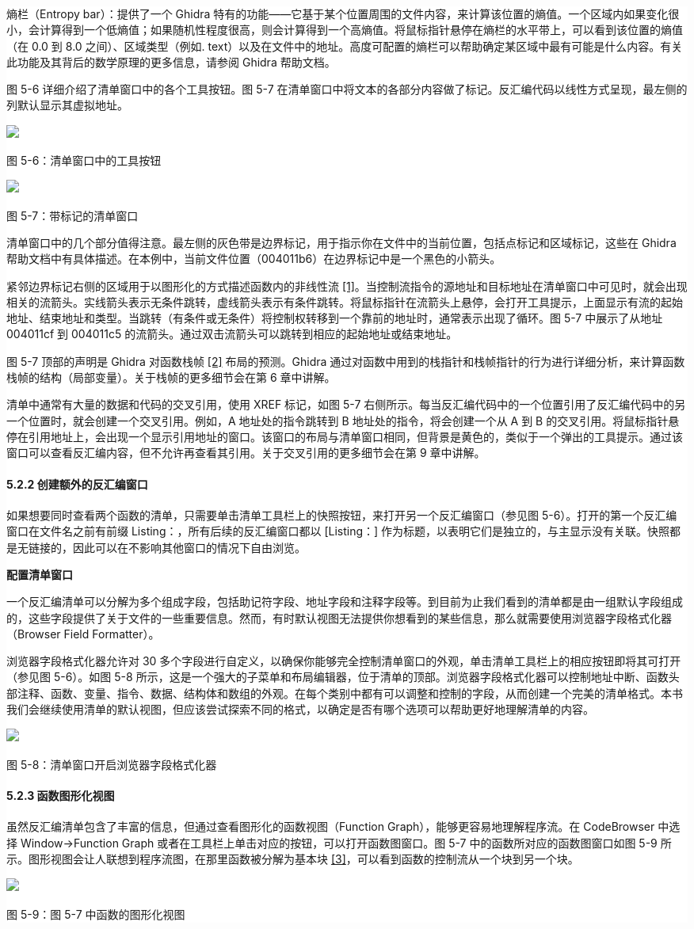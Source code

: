 熵栏（Entropy bar）：提供了一个 Ghidra 特有的功能——它基于某个位置周围的文件内容，来计算该位置的熵值。一个区域内如果变化很小，会计算得到一个低熵值；如果随机性程度很高，则会计算得到一个高熵值。将鼠标指针悬停在熵栏的水平带上，可以看到该位置的熵值（在 0.0 到 8.0 之间）、区域类型（例如. text）以及在文件中的地址。高度可配置的熵栏可以帮助确定某区域中最有可能是什么内容。有关此功能及其背后的数学原理的更多信息，请参阅 Ghidra 帮助文档。

图 5-6 详细介绍了清单窗口中的各个工具按钮。图 5-7 在清单窗口中将文本的各部分内容做了标记。反汇编代码以线性方式呈现，最左侧的列默认显示其虚拟地址。

![](https://epubserver-1252317822.cos.ap-shanghai.myqcloud.com/C9D5D1/25638894401717006/epubprivate/OEBPS/Images/44551_62_1.jpg?sign=q-sign-algorithm%3Dsha1%26q-ak%3DAKIDulTzKUTIxRj5HF2X2TkyFPOJJg7ykMmz%26q-sign-time%3D1693538920%3B1693546120%26q-key-time%3D1693538920%3B1693546120%26q-header-list%3D%26q-url-param-list%3D%26q-signature%3Df518c36c0d8e0f314fa49ba9a59c645e78d1f7ea)

图 5-6：清单窗口中的工具按钮

![](https://epubserver-1252317822.cos.ap-shanghai.myqcloud.com/C9D5D1/25638894401717006/epubprivate/OEBPS/Images/44551_62_2.jpg?sign=q-sign-algorithm%3Dsha1%26q-ak%3DAKIDulTzKUTIxRj5HF2X2TkyFPOJJg7ykMmz%26q-sign-time%3D1693538920%3B1693546120%26q-key-time%3D1693538920%3B1693546120%26q-header-list%3D%26q-url-param-list%3D%26q-signature%3De694ebb5826a61649492caf1c3cab2231e52140b)

图 5-7：带标记的清单窗口

清单窗口中的几个部分值得注意。最左侧的灰色带是边界标记，用于指示你在文件中的当前位置，包括点标记和区域标记，这些在 Ghidra 帮助文档中有具体描述。在本例中，当前文件位置（004011b6）在边界标记中是一个黑色的小箭头。

紧邻边界标记右侧的区域用于以图形化的方式描述函数内的非线性流 [[1]](https://book.qq.com/book-read/Text/Section0010.xhtml#nF6A2003E8C034858A730BF0872551856)。当控制流指令的源地址和目标地址在清单窗口中可见时，就会出现相关的流箭头。实线箭头表示无条件跳转，虚线箭头表示有条件跳转。将鼠标指针在流箭头上悬停，会打开工具提示，上面显示有流的起始地址、结束地址和类型。当跳转（有条件或无条件）将控制权转移到一个靠前的地址时，通常表示出现了循环。图 5-7 中展示了从地址 004011cf 到 004011c5 的流箭头。通过双击流箭头可以跳转到相应的起始地址或结束地址。

图 5-7 顶部的声明是 Ghidra 对函数栈帧 [[2]](https://book.qq.com/book-read/Text/Section0010.xhtml#n44C8003EF14C4B1E8174EADB2E5E505A) 布局的预测。Ghidra 通过对函数中用到的栈指针和栈帧指针的行为进行详细分析，来计算函数栈帧的结构（局部变量）。关于栈帧的更多细节会在第 6 章中讲解。

清单中通常有大量的数据和代码的交叉引用，使用 XREF 标记，如图 5-7 右侧所示。每当反汇编代码中的一个位置引用了反汇编代码中的另一个位置时，就会创建一个交叉引用。例如，A 地址处的指令跳转到 B 地址处的指令，将会创建一个从 A 到 B 的交叉引用。将鼠标指针悬停在引用地址上，会出现一个显示引用地址的窗口。该窗口的布局与清单窗口相同，但背景是黄色的，类似于一个弹出的工具提示。通过该窗口可以查看反汇编内容，但不允许再查看其引用。关于交叉引用的更多细节会在第 9 章中讲解。

#### 5.2.2 创建额外的反汇编窗口

如果想要同时查看两个函数的清单，只需要单击清单工具栏上的快照按钮，来打开另一个反汇编窗口（参见图 5-6）。打开的第一个反汇编窗口在文件名之前有前缀 Listing：，所有后续的反汇编窗口都以 [Listing：<filename>] 作为标题，以表明它们是独立的，与主显示没有关联。快照都是无链接的，因此可以在不影响其他窗口的情况下自由浏览。

**配置清单窗口**

一个反汇编清单可以分解为多个组成字段，包括助记符字段、地址字段和注释字段等。到目前为止我们看到的清单都是由一组默认字段组成的，这些字段提供了关于文件的一些重要信息。然而，有时默认视图无法提供你想看到的某些信息，那么就需要使用浏览器字段格式化器（Browser Field Formatter）。

浏览器字段格式化器允许对 30 多个字段进行自定义，以确保你能够完全控制清单窗口的外观，单击清单工具栏上的相应按钮即将其可打开（参见图 5-6）。如图 5-8 所示，这是一个强大的子菜单和布局编辑器，位于清单的顶部。浏览器字段格式化器可以控制地址中断、函数头部注释、函数、变量、指令、数据、结构体和数组的外观。在每个类别中都有可以调整和控制的字段，从而创建一个完美的清单格式。本书我们会继续使用清单的默认视图，但应该尝试探索不同的格式，以确定是否有哪个选项可以帮助更好地理解清单的内容。

![](https://epubserver-1252317822.cos.ap-shanghai.myqcloud.com/C9D5D1/25638894401717006/epubprivate/OEBPS/Images/44551_64_1.jpg?sign=q-sign-algorithm%3Dsha1%26q-ak%3DAKIDulTzKUTIxRj5HF2X2TkyFPOJJg7ykMmz%26q-sign-time%3D1693538920%3B1693546120%26q-key-time%3D1693538920%3B1693546120%26q-header-list%3D%26q-url-param-list%3D%26q-signature%3Ddc8eaf8d291f39fb35a3f6b992b2adc5fc1db07a)

图 5-8：清单窗口开启浏览器字段格式化器

#### 5.2.3 函数图形化视图

虽然反汇编清单包含了丰富的信息，但通过查看图形化的函数视图（Function Graph），能够更容易地理解程序流。在 CodeBrowser 中选择 Window→Function Graph 或者在工具栏上单击对应的按钮，可以打开函数图窗口。图 5-7 中的函数所对应的函数图窗口如图 5-9 所示。图形视图会让人联想到程序流图，在那里函数被分解为基本块 [[3]](https://book.qq.com/book-read/Text/Section0010.xhtml#n48404C4E869942558B0231ED92107500)，可以看到函数的控制流从一个块到另一个块。

![](https://epubserver-1252317822.cos.ap-shanghai.myqcloud.com/C9D5D1/25638894401717006/epubprivate/OEBPS/Images/44551_65_1.jpg?sign=q-sign-algorithm%3Dsha1%26q-ak%3DAKIDulTzKUTIxRj5HF2X2TkyFPOJJg7ykMmz%26q-sign-time%3D1693538920%3B1693546120%26q-key-time%3D1693538920%3B1693546120%26q-header-list%3D%26q-url-param-list%3D%26q-signature%3Dcd1a1b18bfb742f51d4a3d3ea82353b6d1fd1f7d)

图 5-9：图 5-7 中函数的图形化视图
